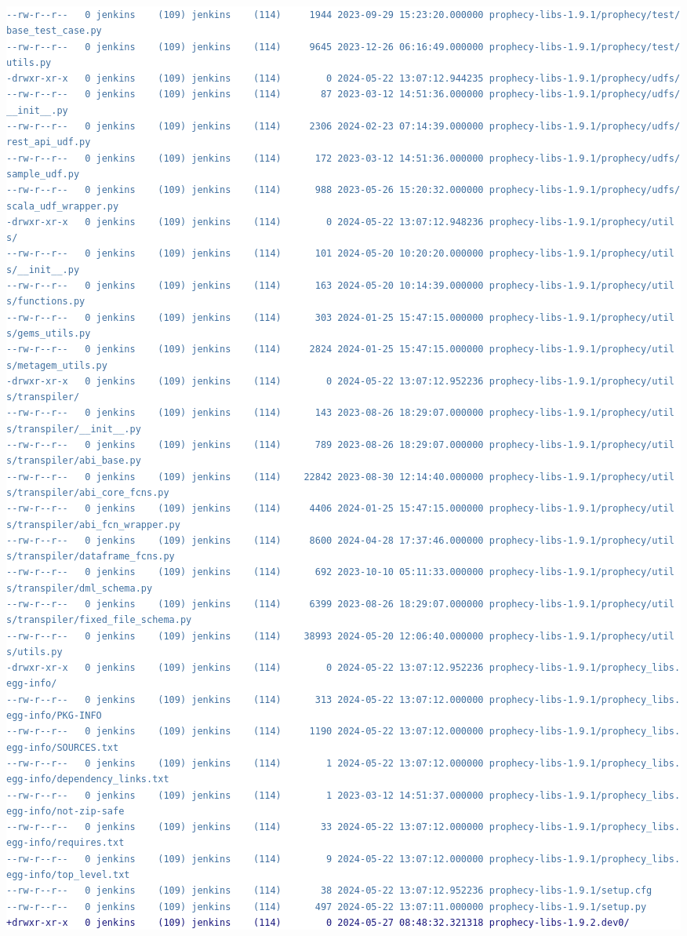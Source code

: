 ```diff
--rw-r--r--   0 jenkins    (109) jenkins    (114)     1944 2023-09-29 15:23:20.000000 prophecy-libs-1.9.1/prophecy/test/base_test_case.py
--rw-r--r--   0 jenkins    (109) jenkins    (114)     9645 2023-12-26 06:16:49.000000 prophecy-libs-1.9.1/prophecy/test/utils.py
-drwxr-xr-x   0 jenkins    (109) jenkins    (114)        0 2024-05-22 13:07:12.944235 prophecy-libs-1.9.1/prophecy/udfs/
--rw-r--r--   0 jenkins    (109) jenkins    (114)       87 2023-03-12 14:51:36.000000 prophecy-libs-1.9.1/prophecy/udfs/__init__.py
--rw-r--r--   0 jenkins    (109) jenkins    (114)     2306 2024-02-23 07:14:39.000000 prophecy-libs-1.9.1/prophecy/udfs/rest_api_udf.py
--rw-r--r--   0 jenkins    (109) jenkins    (114)      172 2023-03-12 14:51:36.000000 prophecy-libs-1.9.1/prophecy/udfs/sample_udf.py
--rw-r--r--   0 jenkins    (109) jenkins    (114)      988 2023-05-26 15:20:32.000000 prophecy-libs-1.9.1/prophecy/udfs/scala_udf_wrapper.py
-drwxr-xr-x   0 jenkins    (109) jenkins    (114)        0 2024-05-22 13:07:12.948236 prophecy-libs-1.9.1/prophecy/utils/
--rw-r--r--   0 jenkins    (109) jenkins    (114)      101 2024-05-20 10:20:20.000000 prophecy-libs-1.9.1/prophecy/utils/__init__.py
--rw-r--r--   0 jenkins    (109) jenkins    (114)      163 2024-05-20 10:14:39.000000 prophecy-libs-1.9.1/prophecy/utils/functions.py
--rw-r--r--   0 jenkins    (109) jenkins    (114)      303 2024-01-25 15:47:15.000000 prophecy-libs-1.9.1/prophecy/utils/gems_utils.py
--rw-r--r--   0 jenkins    (109) jenkins    (114)     2824 2024-01-25 15:47:15.000000 prophecy-libs-1.9.1/prophecy/utils/metagem_utils.py
-drwxr-xr-x   0 jenkins    (109) jenkins    (114)        0 2024-05-22 13:07:12.952236 prophecy-libs-1.9.1/prophecy/utils/transpiler/
--rw-r--r--   0 jenkins    (109) jenkins    (114)      143 2023-08-26 18:29:07.000000 prophecy-libs-1.9.1/prophecy/utils/transpiler/__init__.py
--rw-r--r--   0 jenkins    (109) jenkins    (114)      789 2023-08-26 18:29:07.000000 prophecy-libs-1.9.1/prophecy/utils/transpiler/abi_base.py
--rw-r--r--   0 jenkins    (109) jenkins    (114)    22842 2023-08-30 12:14:40.000000 prophecy-libs-1.9.1/prophecy/utils/transpiler/abi_core_fcns.py
--rw-r--r--   0 jenkins    (109) jenkins    (114)     4406 2024-01-25 15:47:15.000000 prophecy-libs-1.9.1/prophecy/utils/transpiler/abi_fcn_wrapper.py
--rw-r--r--   0 jenkins    (109) jenkins    (114)     8600 2024-04-28 17:37:46.000000 prophecy-libs-1.9.1/prophecy/utils/transpiler/dataframe_fcns.py
--rw-r--r--   0 jenkins    (109) jenkins    (114)      692 2023-10-10 05:11:33.000000 prophecy-libs-1.9.1/prophecy/utils/transpiler/dml_schema.py
--rw-r--r--   0 jenkins    (109) jenkins    (114)     6399 2023-08-26 18:29:07.000000 prophecy-libs-1.9.1/prophecy/utils/transpiler/fixed_file_schema.py
--rw-r--r--   0 jenkins    (109) jenkins    (114)    38993 2024-05-20 12:06:40.000000 prophecy-libs-1.9.1/prophecy/utils/utils.py
-drwxr-xr-x   0 jenkins    (109) jenkins    (114)        0 2024-05-22 13:07:12.952236 prophecy-libs-1.9.1/prophecy_libs.egg-info/
--rw-r--r--   0 jenkins    (109) jenkins    (114)      313 2024-05-22 13:07:12.000000 prophecy-libs-1.9.1/prophecy_libs.egg-info/PKG-INFO
--rw-r--r--   0 jenkins    (109) jenkins    (114)     1190 2024-05-22 13:07:12.000000 prophecy-libs-1.9.1/prophecy_libs.egg-info/SOURCES.txt
--rw-r--r--   0 jenkins    (109) jenkins    (114)        1 2024-05-22 13:07:12.000000 prophecy-libs-1.9.1/prophecy_libs.egg-info/dependency_links.txt
--rw-r--r--   0 jenkins    (109) jenkins    (114)        1 2023-03-12 14:51:37.000000 prophecy-libs-1.9.1/prophecy_libs.egg-info/not-zip-safe
--rw-r--r--   0 jenkins    (109) jenkins    (114)       33 2024-05-22 13:07:12.000000 prophecy-libs-1.9.1/prophecy_libs.egg-info/requires.txt
--rw-r--r--   0 jenkins    (109) jenkins    (114)        9 2024-05-22 13:07:12.000000 prophecy-libs-1.9.1/prophecy_libs.egg-info/top_level.txt
--rw-r--r--   0 jenkins    (109) jenkins    (114)       38 2024-05-22 13:07:12.952236 prophecy-libs-1.9.1/setup.cfg
--rw-r--r--   0 jenkins    (109) jenkins    (114)      497 2024-05-22 13:07:11.000000 prophecy-libs-1.9.1/setup.py
+drwxr-xr-x   0 jenkins    (109) jenkins    (114)        0 2024-05-27 08:48:32.321318 prophecy-libs-1.9.2.dev0/
```